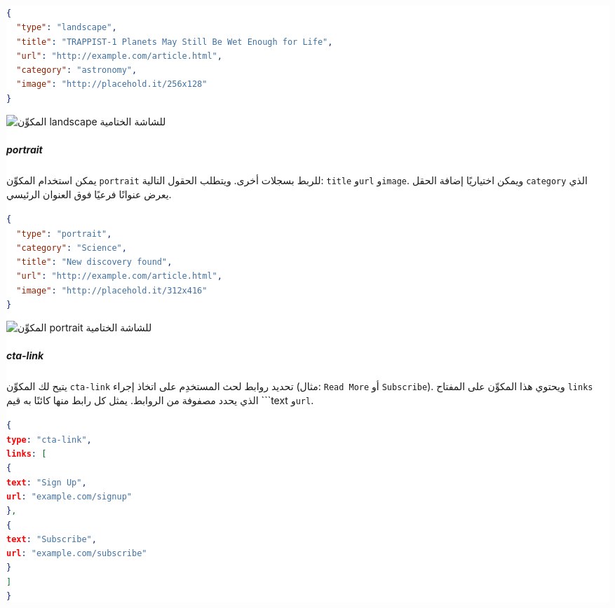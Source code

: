 ```json
{
  "type": "landscape",
  "title": "TRAPPIST-1 Planets May Still Be Wet Enough for Life",
  "url": "http://example.com/article.html",
  "category": "astronomy",
  "image": "http://placehold.it/256x128"
}
```

<amp-img alt="المكوِّن landscape للشاشة الختامية" src="https://github.com/ampproject/amphtml/raw/master/extensions/amp-story/img/amp-story-bookend-component-landscape.png" width="388" height="410" layout="fixed">
  <noscript>
    <img alt="المكوِّن landscape للشاشة الختامية" src="img/amp-story-bookend-component-landscape.png">
  </noscript>
</amp-img>

##### portrait

يمكن استخدام المكوِّن `portrait` للربط بسجلات أخرى. ويتطلب الحقول التالية: `title` و`url` و`image`. ويمكن اختياريًا إضافة الحقل `category` الذي يعرض عنوانًا فرعيًا فوق العنوان الرئيسي.

```json
{
  "type": "portrait",
  "category": "Science",
  "title": "New discovery found",
  "url": "http://example.com/article.html",
  "image": "http://placehold.it/312x416"
}
```

<amp-img alt="المكوِّن portrait للشاشة الختامية" src="https://github.com/ampproject/amphtml/raw/master/extensions/amp-story/img/amp-story-bookend-component-portrait.png" width="382" height="522" layout="fixed">
  <noscript>
    <img alt="المكوِّن portrait للشاشة الختامية" src="img/amp-story-bookend-component-portrait.png">
  </noscript>
</amp-img>

##### cta-link

يتيح لك المكوِّن <code>cta-link</code> تحديد روابط لحث المستخدِم على اتخاذ إجراء (مثال: <code>Read More</code> أو <code>Subscribe</code>). ويحتوي هذا المكوِّن على المفتاح <code>links</code> الذي يحدد مصفوفة من الروابط. يمثل كل رابط منها كائنًا به قيم ```text</code> و<code>url</code>.

```json
{
type: "cta-link",
links: [
{
text: "Sign Up",
url: "example.com/signup"
},
{
text: "Subscribe",
url: "example.com/subscribe"
}
]
}
```
